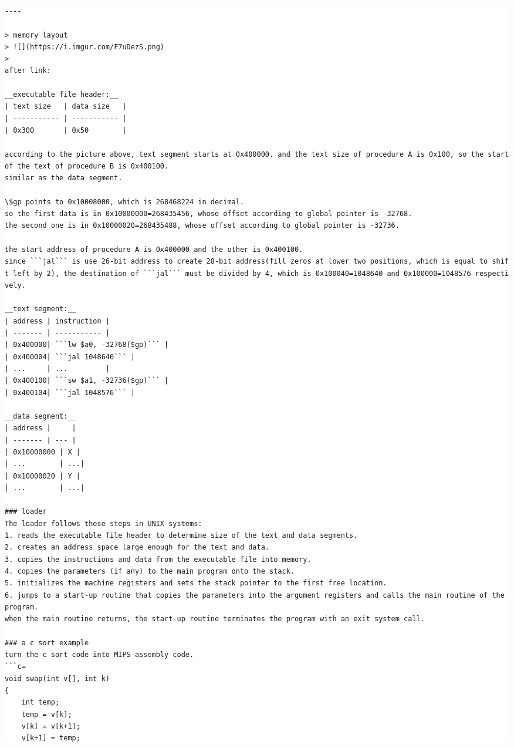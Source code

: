 ```
----

> memory layout  
> ![](https://i.imgur.com/F7uDezS.png)  
> 
after link:

__executable file header:__  
| text size   | data size   |
| ----------- | ----------- |
| 0x300       | 0x50        |

according to the picture above, text segment starts at 0x400000. and the text size of procedure A is 0x100, so the start of the text of procedure B is 0x400100.  
similar as the data segment.  

\$gp points to 0x10008000, which is 268468224 in decimal.  
so the first data is in 0x10000000=268435456, whose offset according to global pointer is -32768.  
the second one is in 0x10000020=268435488, whose offset according to global pointer is -32736.  

the start address of procedure A is 0x400000 and the other is 0x400100.  
since ```jal``` is use 26-bit address to create 28-bit address(fill zeros at lower two positions, which is equal to shift left by 2), the destination of ```jal``` must be divided by 4, which is 0x100040=1048640 and 0x100000=1048576 respectively.

__text segment:__  
| address | instruction |
| ------- | ----------- |
| 0x400000| ```lw $a0, -32768($gp)``` |
| 0x400004| ```jal 1048640``` |
| ...     | ...         |
| 0x400100| ```sw $a1, -32736($gp)``` |
| 0x400104| ```jal 1048576``` |

__data segment:__  
| address |     |
| ------- | --- |
| 0x10000000 | X |
| ...        | ...|
| 0x10000020 | Y |
| ...        | ...|

### loader
The loader follows these steps in UNIX systems:  
1. reads the executable file header to determine size of the text and data segments.
2. creates an address space large enough for the text and data.
3. copies the instructions and data from the executable file into memory.
4. copies the parameters (if any) to the main program onto the stack.
5. initializes the machine registers and sets the stack pointer to the first free location.
6. jumps to a start-up routine that copies the parameters into the argument registers and calls the main routine of the program.  
when the main routine returns, the start-up routine terminates the program with an exit system call.  

### a c sort example  
turn the c sort code into MIPS assembly code.
```c=
void swap(int v[], int k)
{
    int temp;
    temp = v[k];
    v[k] = v[k+1];
    v[k+1] = temp;
```